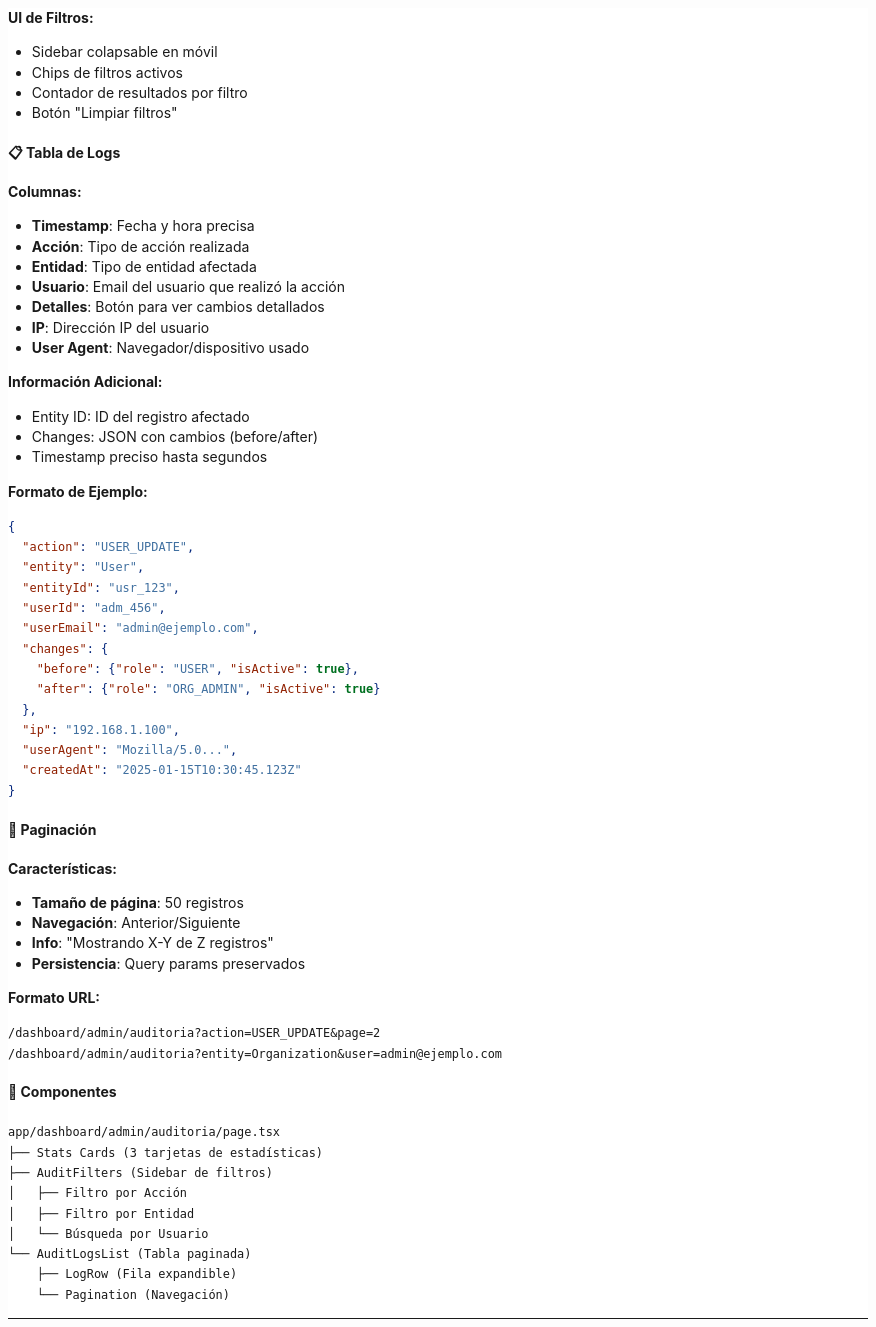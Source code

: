 **UI de Filtros:**
- Sidebar colapsable en móvil
- Chips de filtros activos
- Contador de resultados por filtro
- Botón "Limpiar filtros"

#### 📋 Tabla de Logs

**Columnas:**
- **Timestamp**: Fecha y hora precisa
- **Acción**: Tipo de acción realizada
- **Entidad**: Tipo de entidad afectada
- **Usuario**: Email del usuario que realizó la acción
- **Detalles**: Botón para ver cambios detallados
- **IP**: Dirección IP del usuario
- **User Agent**: Navegador/dispositivo usado

**Información Adicional:**
- Entity ID: ID del registro afectado
- Changes: JSON con cambios (before/after)
- Timestamp preciso hasta segundos

**Formato de Ejemplo:**
```json
{
  "action": "USER_UPDATE",
  "entity": "User",
  "entityId": "usr_123",
  "userId": "adm_456",
  "userEmail": "admin@ejemplo.com",
  "changes": {
    "before": {"role": "USER", "isActive": true},
    "after": {"role": "ORG_ADMIN", "isActive": true}
  },
  "ip": "192.168.1.100",
  "userAgent": "Mozilla/5.0...",
  "createdAt": "2025-01-15T10:30:45.123Z"
}
```

#### 📄 Paginación

**Características:**
- **Tamaño de página**: 50 registros
- **Navegación**: Anterior/Siguiente
- **Info**: "Mostrando X-Y de Z registros"
- **Persistencia**: Query params preservados

**Formato URL:**
```
/dashboard/admin/auditoria?action=USER_UPDATE&page=2
/dashboard/admin/auditoria?entity=Organization&user=admin@ejemplo.com
```

#### 🎨 Componentes
```
app/dashboard/admin/auditoria/page.tsx
├── Stats Cards (3 tarjetas de estadísticas)
├── AuditFilters (Sidebar de filtros)
│   ├── Filtro por Acción
│   ├── Filtro por Entidad
│   └── Búsqueda por Usuario
└── AuditLogsList (Tabla paginada)
    ├── LogRow (Fila expandible)
    └── Pagination (Navegación)
```

---